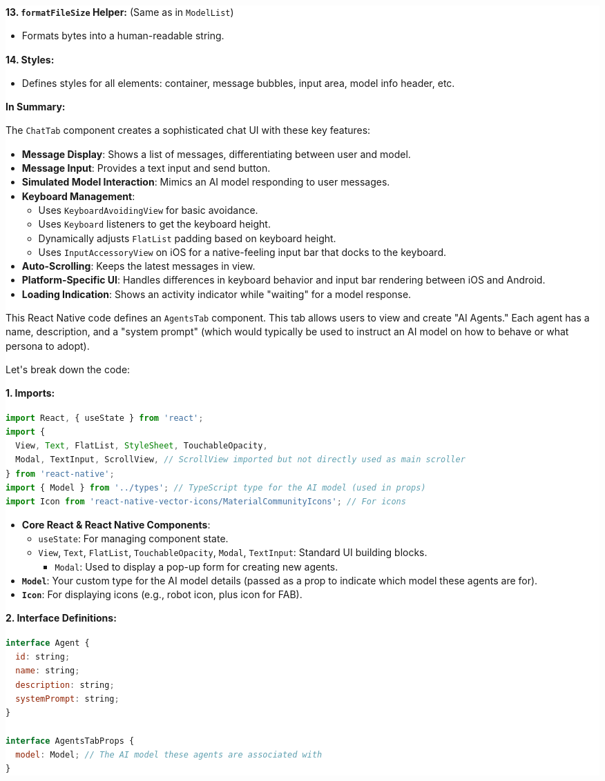 **13. `formatFileSize` Helper:** (Same as in `ModelList`)

*   Formats bytes into a human-readable string.

**14. Styles:**

*   Defines styles for all elements: container, message bubbles, input area, model info header, etc.

**In Summary:**

The `ChatTab` component creates a sophisticated chat UI with these key features:

*   **Message Display**: Shows a list of messages, differentiating between user and model.
*   **Message Input**: Provides a text input and send button.
*   **Simulated Model Interaction**: Mimics an AI model responding to user messages.
*   **Keyboard Management**:
    *   Uses `KeyboardAvoidingView` for basic avoidance.
    *   Uses `Keyboard` listeners to get the keyboard height.
    *   Dynamically adjusts `FlatList` padding based on keyboard height.
    *   Uses `InputAccessoryView` on iOS for a native-feeling input bar that docks to the keyboard.
*   **Auto-Scrolling**: Keeps the latest messages in view.
*   **Platform-Specific UI**: Handles differences in keyboard behavior and input bar rendering between iOS and Android.
*   **Loading Indication**: Shows an activity indicator while "waiting" for a model response.

This React Native code defines an `AgentsTab` component. This tab allows users to view and create "AI Agents." Each agent has a name, description, and a "system prompt" (which would typically be used to instruct an AI model on how to behave or what persona to adopt).

Let's break down the code:

**1. Imports:**

```javascript
import React, { useState } from 'react';
import {
  View, Text, FlatList, StyleSheet, TouchableOpacity,
  Modal, TextInput, ScrollView, // ScrollView imported but not directly used as main scroller
} from 'react-native';
import { Model } from '../types'; // TypeScript type for the AI model (used in props)
import Icon from 'react-native-vector-icons/MaterialCommunityIcons'; // For icons
```

*   **Core React & React Native Components**:
    *   `useState`: For managing component state.
    *   `View`, `Text`, `FlatList`, `TouchableOpacity`, `Modal`, `TextInput`: Standard UI building blocks.
        *   `Modal`: Used to display a pop-up form for creating new agents.
*   **`Model`**: Your custom type for the AI model details (passed as a prop to indicate which model these agents are for).
*   **`Icon`**: For displaying icons (e.g., robot icon, plus icon for FAB).

**2. Interface Definitions:**

```javascript
interface Agent {
  id: string;
  name: string;
  description: string;
  systemPrompt: string;
}

interface AgentsTabProps {
  model: Model; // The AI model these agents are associated with
}
```
